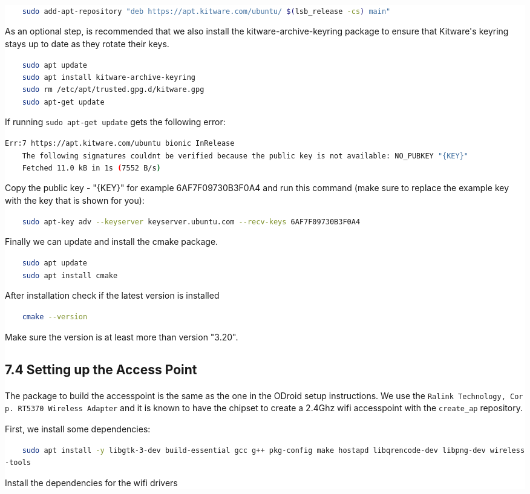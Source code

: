 ```bash
    sudo add-apt-repository "deb https://apt.kitware.com/ubuntu/ $(lsb_release -cs) main"
```

As an optional step, is recommended that we also install the kitware-archive-keyring package to ensure that Kitware's keyring stays up to date as they rotate their keys.

```bash
    sudo apt update
    sudo apt install kitware-archive-keyring
    sudo rm /etc/apt/trusted.gpg.d/kitware.gpg
    sudo apt-get update
```

If running `sudo apt-get update` gets the following error:

```bash
Err:7 https://apt.kitware.com/ubuntu bionic InRelease
    The following signatures couldnt be verified because the public key is not available: NO_PUBKEY "{KEY}"
    Fetched 11.0 kB in 1s (7552 B/s)
```

Copy the public key - "{KEY}" for example 6AF7F09730B3F0A4 and run this command (make sure to replace the example key with the key that is shown for you):

```bash
    sudo apt-key adv --keyserver keyserver.ubuntu.com --recv-keys 6AF7F09730B3F0A4
```

Finally we can update and install the cmake package.

```bash
    sudo apt update
    sudo apt install cmake
```

After installation check if the latest version is installed

```bash
    cmake --version
```

Make sure the version is at least more than version "3.20". 

## 7.4 Setting up the Access Point

The package to build the accesspoint is the same as the one in the ODroid setup instructions. We use the `Ralink Technology, Corp. RT5370 Wireless Adapter` and it is known to have the chipset to create a 2.4Ghz wifi accesspoint with the `create_ap` repository.

First, we install some dependencies:

```bash
    sudo apt install -y libgtk-3-dev build-essential gcc g++ pkg-config make hostapd libqrencode-dev libpng-dev wireless-tools
```

Install the dependencies for the wifi drivers
